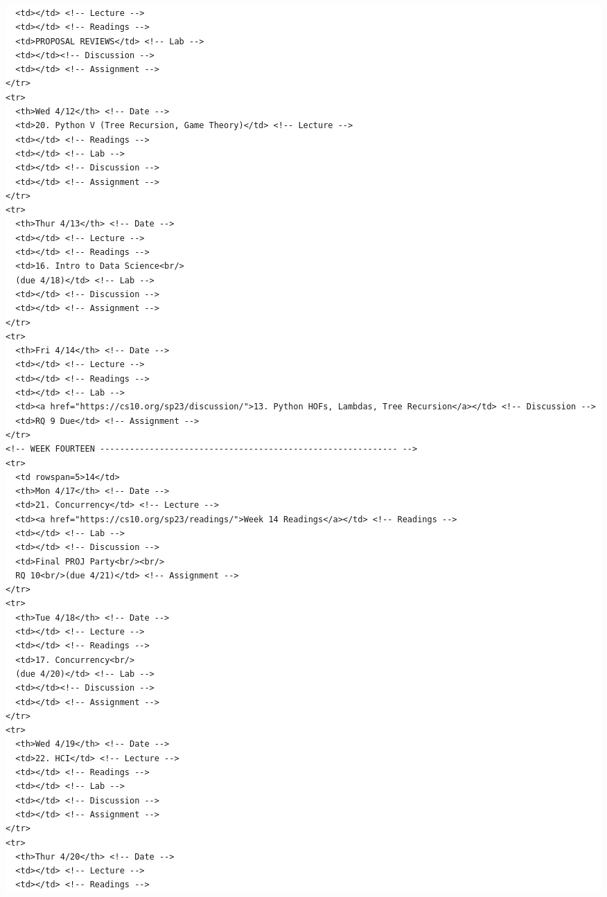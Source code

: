       <td></td> <!-- Lecture -->
      <td></td> <!-- Readings -->
      <td>PROPOSAL REVIEWS</td> <!-- Lab -->
      <td></td><!-- Discussion -->
      <td></td> <!-- Assignment -->
    </tr>
    <tr>
      <th>Wed 4/12</th> <!-- Date -->
      <td>20. Python V (Tree Recursion, Game Theory)</td> <!-- Lecture -->
      <td></td> <!-- Readings -->
      <td></td> <!-- Lab -->
      <td></td> <!-- Discussion -->
      <td></td> <!-- Assignment -->
    </tr>
    <tr>
      <th>Thur 4/13</th> <!-- Date -->
      <td></td> <!-- Lecture -->
      <td></td> <!-- Readings -->
      <td>16. Intro to Data Science<br/>
      (due 4/18)</td> <!-- Lab -->
      <td></td> <!-- Discussion -->
      <td></td> <!-- Assignment -->
    </tr>
    <tr>
      <th>Fri 4/14</th> <!-- Date -->
      <td></td> <!-- Lecture -->
      <td></td> <!-- Readings -->
      <td></td> <!-- Lab -->
      <td><a href="https://cs10.org/sp23/discussion/">13. Python HOFs, Lambdas, Tree Recursion</a></td> <!-- Discussion -->
      <td>RQ 9 Due</td> <!-- Assignment -->
    </tr>
    <!-- WEEK FOURTEEN ------------------------------------------------------------ -->
    <tr>
      <td rowspan=5>14</td>
      <th>Mon 4/17</th> <!-- Date -->
      <td>21. Concurrency</td> <!-- Lecture -->
      <td><a href="https://cs10.org/sp23/readings/">Week 14 Readings</a></td> <!-- Readings -->
      <td></td> <!-- Lab -->
      <td></td> <!-- Discussion -->
      <td>Final PROJ Party<br/><br/>
      RQ 10<br/>(due 4/21)</td> <!-- Assignment -->
    </tr>
    <tr>
      <th>Tue 4/18</th> <!-- Date -->
      <td></td> <!-- Lecture -->
      <td></td> <!-- Readings -->
      <td>17. Concurrency<br/>
      (due 4/20)</td> <!-- Lab -->
      <td></td><!-- Discussion -->
      <td></td> <!-- Assignment -->
    </tr>
    <tr>
      <th>Wed 4/19</th> <!-- Date -->
      <td>22. HCI</td> <!-- Lecture -->
      <td></td> <!-- Readings -->
      <td></td> <!-- Lab -->
      <td></td> <!-- Discussion -->
      <td></td> <!-- Assignment -->
    </tr>
    <tr>
      <th>Thur 4/20</th> <!-- Date -->
      <td></td> <!-- Lecture -->
      <td></td> <!-- Readings -->